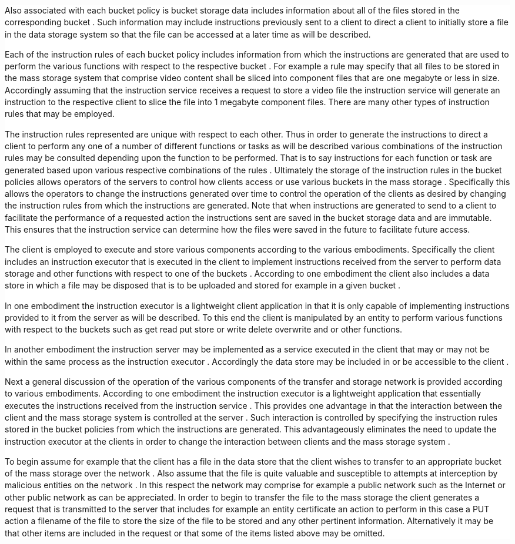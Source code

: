 Also associated with each bucket policy is bucket storage data includes information about all of the files stored in the corresponding bucket . Such information may include instructions previously sent to a client to direct a client to initially store a file in the data storage system so that the file can be accessed at a later time as will be described.

Each of the instruction rules of each bucket policy includes information from which the instructions are generated that are used to perform the various functions with respect to the respective bucket . For example a rule may specify that all files to be stored in the mass storage system that comprise video content shall be sliced into component files that are one megabyte or less in size. Accordingly assuming that the instruction service receives a request to store a video file the instruction service will generate an instruction to the respective client to slice the file into 1 megabyte component files. There are many other types of instruction rules that may be employed.

The instruction rules represented are unique with respect to each other. Thus in order to generate the instructions to direct a client to perform any one of a number of different functions or tasks as will be described various combinations of the instruction rules may be consulted depending upon the function to be performed. That is to say instructions for each function or task are generated based upon various respective combinations of the rules . Ultimately the storage of the instruction rules in the bucket policies allows operators of the servers to control how clients access or use various buckets in the mass storage . Specifically this allows the operators to change the instructions generated over time to control the operation of the clients as desired by changing the instruction rules from which the instructions are generated. Note that when instructions are generated to send to a client to facilitate the performance of a requested action the instructions sent are saved in the bucket storage data and are immutable. This ensures that the instruction service can determine how the files were saved in the future to facilitate future access.

The client is employed to execute and store various components according to the various embodiments. Specifically the client includes an instruction executor that is executed in the client to implement instructions received from the server to perform data storage and other functions with respect to one of the buckets . According to one embodiment the client also includes a data store in which a file may be disposed that is to be uploaded and stored for example in a given bucket .

In one embodiment the instruction executor is a lightweight client application in that it is only capable of implementing instructions provided to it from the server as will be described. To this end the client is manipulated by an entity to perform various functions with respect to the buckets such as get read put store or write delete overwrite and or other functions.

In another embodiment the instruction server may be implemented as a service executed in the client that may or may not be within the same process as the instruction executor . Accordingly the data store may be included in or be accessible to the client .

Next a general discussion of the operation of the various components of the transfer and storage network is provided according to various embodiments. According to one embodiment the instruction executor is a lightweight application that essentially executes the instructions received from the instruction service . This provides one advantage in that the interaction between the client and the mass storage system is controlled at the server . Such interaction is controlled by specifying the instruction rules stored in the bucket policies from which the instructions are generated. This advantageously eliminates the need to update the instruction executor at the clients in order to change the interaction between clients and the mass storage system .

To begin assume for example that the client has a file in the data store that the client wishes to transfer to an appropriate bucket of the mass storage over the network . Also assume that the file is quite valuable and susceptible to attempts at interception by malicious entities on the network . In this respect the network may comprise for example a public network such as the Internet or other public network as can be appreciated. In order to begin to transfer the file to the mass storage the client generates a request that is transmitted to the server that includes for example an entity certificate an action to perform in this case a PUT action a filename of the file to store the size of the file to be stored and any other pertinent information. Alternatively it may be that other items are included in the request or that some of the items listed above may be omitted.
